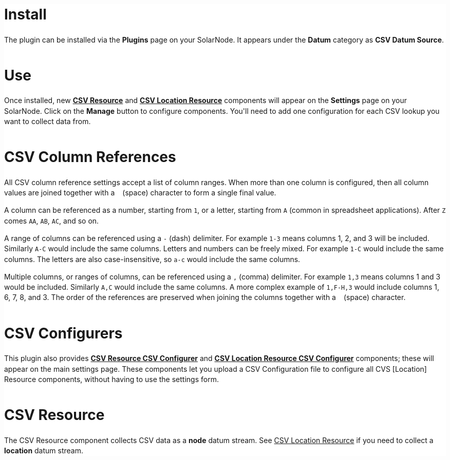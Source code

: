 # Install

The plugin can be installed via the **Plugins** page on your SolarNode. It appears under the
**Datum** category as **CSV Datum Source**.


# Use

Once installed, new [**CSV Resource**](#csv-resource)  and [**CSV Location
Resource**](#csv-location-resource) components will appear on the **Settings** page on your SolarNode.
Click on the **Manage** button to configure components. You'll need to add one configuration for
each CSV lookup you want to collect data from.


# CSV Column References

All CSV column reference settings accept a list of column ranges. When more than one column is
configured, then all column values are joined together with a ` ` (space) character to form a single
final value.

A column can be referenced as a number, starting from `1`, or a letter, starting from `A` (common
in spreadsheet applications). After `Z` comes `AA`, `AB`, `AC`, and so on.

A range of columns can be referenced using a `-` (dash) delimiter. For example `1-3` means columns
1, 2, and 3 will be included. Similarly `A-C` would include the same columns. Letters and numbers
can be freely mixed. For example `1-C` would include the same columns. The letters are also
case-insensitive, so `a-c` would include the same columns.

Multiple columns, or ranges of columns, can be referenced using a `,` (comma) delimiter. For example
`1,3` means columns 1 and 3 would be included. Similarly `A,C` would include the same columns. A
more complex example of `1,F-H,3` would include columns 1, 6, 7, 8, and 3. The order of the
references are preserved when joining the columns together with a ` ` (space) character.


# CSV Configurers

This plugin also provides [**CSV Resource CSV Configurer**](#csv-resource-configurer) and [**CSV
Location Resource CSV Configurer**](#csv-location-resource-configurer) components; these will appear
on the main settings page. These components let you upload a CSV Configuration file to configure all
CVS [Location] Resource components, without having to use the settings form.


# CSV Resource

The CSV Resource component collects CSV data as a **node** datum stream. See [CSV Location
Resource](#csv-location-resource) if you need to collect a **location** datum stream.


[expr]: https://github.com/SolarNetwork/solarnetwork/wiki/Expression-Languages
[datepat]: https://docs.oracle.com/en/java/javase/11/docs/api/java.base/java/time/format/DateTimeFormatter.html#patterns
[ExpressionRoot]: https://github.com/SolarNetwork/solarnetwork-node/tree/develop/net.solarnetwork.node.datum.modbus/src/net/solarnetwork/node/datum/modbus/ExpressionRoot.java
[GeneralNodeDatum]: https://github.com/SolarNetwork/solarnetwork-node/blob/develop/net.solarnetwork.node/src/net/solarnetwork/node/domain/GeneralNodeDatum.java
[loc-meta-list]: https://github.com/SolarNetwork/solarnetwork/wiki/SolarQuery-API#find-location-datum-metadata
[loc-req]: https://github.com/SolarNetwork/solarnetwork/wiki/SolarUser-Location-Request-API
[ModbusData]: https://github.com/SolarNetwork/solarnetwork-node/blob/develop/net.solarnetwork.node.io.modbus/src/net/solarnetwork/node/io/modbus/ModbusData.java
[meta-api]: https://github.com/SolarNetwork/solarnetwork/wiki/SolarQuery-API#add-node-datum-metadata
[metadata-key-path]: https://github.com/SolarNetwork/solarnetwork/wiki/SolarNet-API-global-objects#metadata-filter-key-paths
[regex]: https://docs.oracle.com/en/java/javase/11/docs/api/java.base/java/util/regex/Pattern.html#sum
[sn-cron-syntax]: https://github.com/SolarNetwork/solarnetwork/wiki/SolarNode-Cron-Job-Syntax
[sn-expressions]: https://github.com/SolarNetwork/solarnetwork/wiki/SolarNode-Expressions